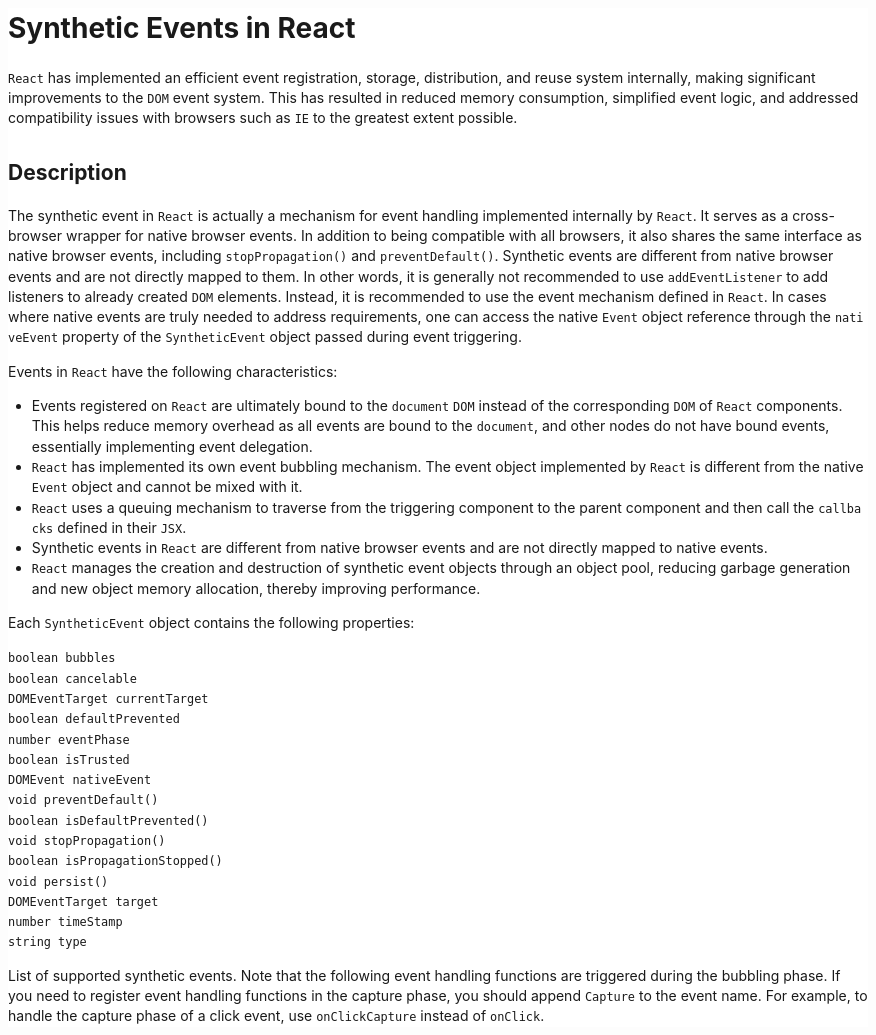 # Synthetic Events in React
`React` has implemented an efficient event registration, storage, distribution, and reuse system internally, making significant improvements to the `DOM` event system. This has resulted in reduced memory consumption, simplified event logic, and addressed compatibility issues with browsers such as `IE` to the greatest extent possible.

## Description
The synthetic event in `React` is actually a mechanism for event handling implemented internally by `React`. It serves as a cross-browser wrapper for native browser events. In addition to being compatible with all browsers, it also shares the same interface as native browser events, including `stopPropagation()` and `preventDefault()`. Synthetic events are different from native browser events and are not directly mapped to them. In other words, it is generally not recommended to use `addEventListener` to add listeners to already created `DOM` elements. Instead, it is recommended to use the event mechanism defined in `React`. In cases where native events are truly needed to address requirements, one can access the native `Event` object reference through the `nativeEvent` property of the `SyntheticEvent` object passed during event triggering.

Events in `React` have the following characteristics:
* Events registered on `React` are ultimately bound to the `document` `DOM` instead of the corresponding `DOM` of `React` components. This helps reduce memory overhead as all events are bound to the `document`, and other nodes do not have bound events, essentially implementing event delegation.
* `React` has implemented its own event bubbling mechanism. The event object implemented by `React` is different from the native `Event` object and cannot be mixed with it.
* `React` uses a queuing mechanism to traverse from the triggering component to the parent component and then call the `callbacks` defined in their `JSX`.
* Synthetic events in `React` are different from native browser events and are not directly mapped to native events.
* `React` manages the creation and destruction of synthetic event objects through an object pool, reducing garbage generation and new object memory allocation, thereby improving performance.

Each `SyntheticEvent` object contains the following properties:

```
boolean bubbles
boolean cancelable
DOMEventTarget currentTarget
boolean defaultPrevented
number eventPhase
boolean isTrusted
DOMEvent nativeEvent
void preventDefault()
boolean isDefaultPrevented()
void stopPropagation()
boolean isPropagationStopped()
void persist()
DOMEventTarget target
number timeStamp
string type
```

List of supported synthetic events. Note that the following event handling functions are triggered during the bubbling phase. If you need to register event handling functions in the capture phase, you should append `Capture` to the event name. For example, to handle the capture phase of a click event, use `onClickCapture` instead of `onClick`.
